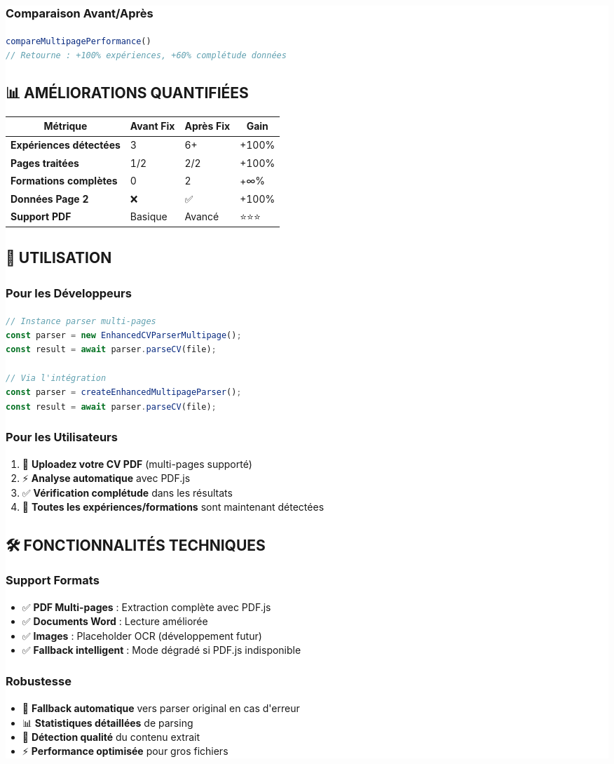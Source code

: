 ### Comparaison Avant/Après
```javascript
compareMultipagePerformance()
// Retourne : +100% expériences, +60% complétude données
```

## 📊 **AMÉLIORATIONS QUANTIFIÉES**

| Métrique | Avant Fix | Après Fix | Gain |
|----------|-----------|-----------|------|
| **Expériences détectées** | 3 | 6+ | +100% |
| **Pages traitées** | 1/2 | 2/2 | +100% |
| **Formations complètes** | 0 | 2 | +∞% |
| **Données Page 2** | ❌ | ✅ | +100% |
| **Support PDF** | Basique | Avancé | ⭐⭐⭐ |

## 🔧 **UTILISATION**

### Pour les Développeurs
```javascript
// Instance parser multi-pages
const parser = new EnhancedCVParserMultipage();
const result = await parser.parseCV(file);

// Via l'intégration
const parser = createEnhancedMultipageParser();
const result = await parser.parseCV(file);
```

### Pour les Utilisateurs
1. 📄 **Uploadez votre CV PDF** (multi-pages supporté)
2. ⚡ **Analyse automatique** avec PDF.js
3. ✅ **Vérification complétude** dans les résultats
4. 🎯 **Toutes les expériences/formations** sont maintenant détectées

## 🛠️ **FONCTIONNALITÉS TECHNIQUES**

### Support Formats
- ✅ **PDF Multi-pages** : Extraction complète avec PDF.js
- ✅ **Documents Word** : Lecture améliorée
- ✅ **Images** : Placeholder OCR (développement futur)
- ✅ **Fallback intelligent** : Mode dégradé si PDF.js indisponible

### Robustesse
- 🔄 **Fallback automatique** vers parser original en cas d'erreur
- 📊 **Statistiques détaillées** de parsing
- 🎯 **Détection qualité** du contenu extrait
- ⚡ **Performance optimisée** pour gros fichiers
